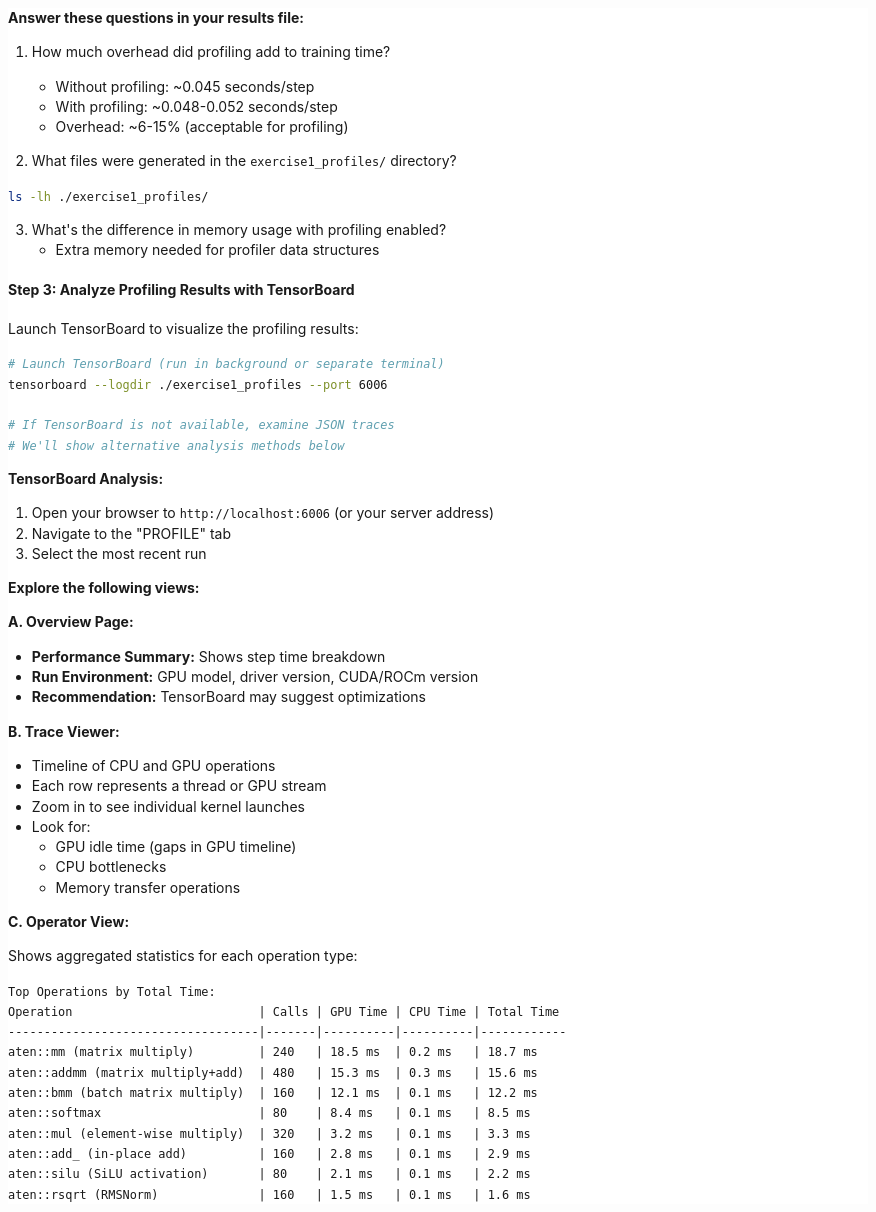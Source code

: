 **Answer these questions in your results file:**

1. How much overhead did profiling add to training time?
   - Without profiling: ~0.045 seconds/step
   - With profiling: ~0.048-0.052 seconds/step
   - Overhead: ~6-15% (acceptable for profiling)

2. What files were generated in the `exercise1_profiles/` directory?

```bash
ls -lh ./exercise1_profiles/
```

3. What's the difference in memory usage with profiling enabled?
   - Extra memory needed for profiler data structures

#### Step 3: Analyze Profiling Results with TensorBoard

Launch TensorBoard to visualize the profiling results:

```bash
# Launch TensorBoard (run in background or separate terminal)
tensorboard --logdir ./exercise1_profiles --port 6006

# If TensorBoard is not available, examine JSON traces
# We'll show alternative analysis methods below
```

**TensorBoard Analysis:**

1. Open your browser to `http://localhost:6006` (or your server address)
2. Navigate to the "PROFILE" tab
3. Select the most recent run

**Explore the following views:**

**A. Overview Page:**

- **Performance Summary:** Shows step time breakdown
- **Run Environment:** GPU model, driver version, CUDA/ROCm version
- **Recommendation:** TensorBoard may suggest optimizations

**B. Trace Viewer:**

- Timeline of CPU and GPU operations
- Each row represents a thread or GPU stream
- Zoom in to see individual kernel launches
- Look for:
  - GPU idle time (gaps in GPU timeline)
  - CPU bottlenecks
  - Memory transfer operations

**C. Operator View:**

Shows aggregated statistics for each operation type:

```
Top Operations by Total Time:
Operation                          | Calls | GPU Time | CPU Time | Total Time
-----------------------------------|-------|----------|----------|------------
aten::mm (matrix multiply)         | 240   | 18.5 ms  | 0.2 ms   | 18.7 ms
aten::addmm (matrix multiply+add)  | 480   | 15.3 ms  | 0.3 ms   | 15.6 ms
aten::bmm (batch matrix multiply)  | 160   | 12.1 ms  | 0.1 ms   | 12.2 ms
aten::softmax                      | 80    | 8.4 ms   | 0.1 ms   | 8.5 ms
aten::mul (element-wise multiply)  | 320   | 3.2 ms   | 0.1 ms   | 3.3 ms
aten::add_ (in-place add)          | 160   | 2.8 ms   | 0.1 ms   | 2.9 ms
aten::silu (SiLU activation)       | 80    | 2.1 ms   | 0.1 ms   | 2.2 ms
aten::rsqrt (RMSNorm)              | 160   | 1.5 ms   | 0.1 ms   | 1.6 ms
```
